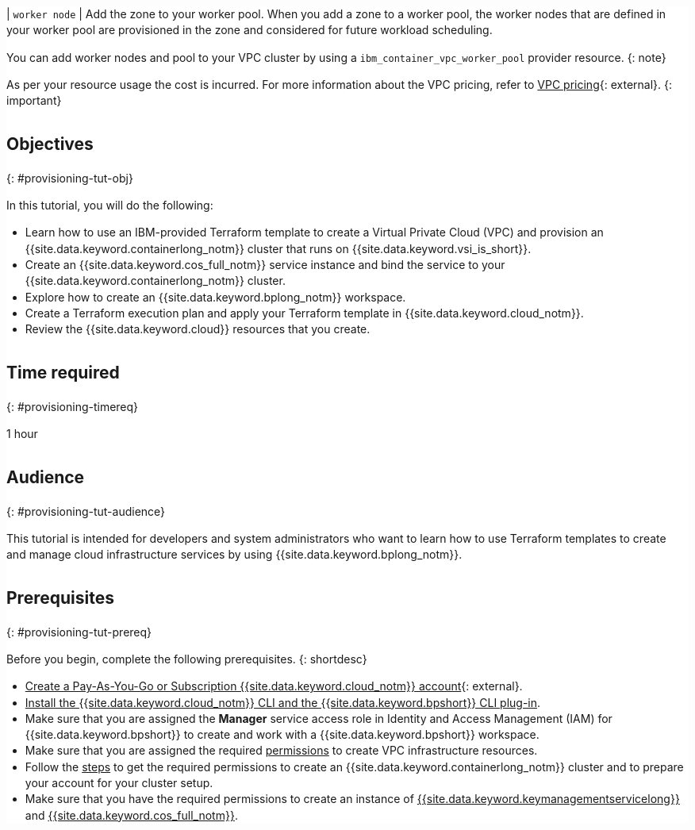 | `worker node` | Add the zone to your worker pool. When you add a zone to a worker pool, the worker nodes that are defined in your worker pool are provisioned in the zone and considered for future workload scheduling. 

You can add worker nodes and pool to your VPC cluster by using a  `ibm_container_vpc_worker_pool` provider resource.
{: note} 

As per your resource usage the cost is incurred. For more information about the VPC pricing, refer to [VPC pricing](https://www.ibm.com/cloud/vpc/pricing){: external}.
{: important}
   

## Objectives
{: #provisioning-tut-obj}

In this tutorial, you will do the following: 
- Learn how to use an IBM-provided Terraform template to create a Virtual Private Cloud (VPC) and provision an {{site.data.keyword.containerlong_notm}} cluster that runs on {{site.data.keyword.vsi_is_short}}. 
- Create an {{site.data.keyword.cos_full_notm}} service instance and bind the service to your {{site.data.keyword.containerlong_notm}} cluster. 
- Explore how to create an {{site.data.keyword.bplong_notm}} workspace.
- Create a Terraform execution plan and apply your Terraform template in {{site.data.keyword.cloud_notm}}.
- Review the {{site.data.keyword.cloud}} resources that you create.

## Time required
{: #provisioning-timereq}

1 hour

## Audience
{: #provisioning-tut-audience}

This tutorial is intended for developers and system administrators who want to learn how to use Terraform templates to create and manage cloud infrastructure services by using {{site.data.keyword.bplong_notm}}.

## Prerequisites
{: #provisioning-tut-prereq}

Before you begin, complete the following prerequisites. 
{: shortdesc}

- [Create a Pay-As-You-Go or Subscription {{site.data.keyword.cloud_notm}} account](https://cloud.ibm.com/registration){: external}. 
- [Install the {{site.data.keyword.cloud_notm}} CLI and the {{site.data.keyword.bpshort}} CLI plug-in](/docs/schematics?topic=schematics-setup-cli). 
- Make sure that you are assigned the **Manager** service access role in Identity and Access Management (IAM) for {{site.data.keyword.bpshort}} to create and work with a {{site.data.keyword.bpshort}} workspace. 
- Make sure that you are assigned the required [permissions](/docs/vpc?topic=vpc-iam-getting-started) to create VPC infrastructure resources. 
- Follow the [steps](/docs/containers?topic=containers-clusters#cluster_prepare) to get the required permissions to create an {{site.data.keyword.containerlong_notm}} cluster and to prepare your account for your cluster setup. 
- Make sure that you have the required permissions to create an instance of [{{site.data.keyword.keymanagementservicelong}}](/docs/key-protect?topic=key-protect-manage-access) and [{{site.data.keyword.cos_full_notm}}](/docs/cloud-object-storage?topic=cloud-object-storage-iam). 
